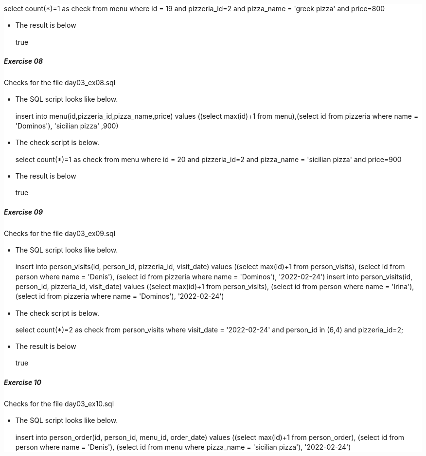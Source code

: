   select count(*)=1 as check
  from menu
  where id = 19 and pizzeria_id=2 and pizza_name = 'greek pizza' and price=800
- The result is below

  true



##### Exercise 08

Checks for the file day03_ex08.sql

- The SQL script looks like below.

  insert into  menu(id,pizzeria_id,pizza_name,price) values
  ((select max(id)+1 from menu),(select id from pizzeria where name = 'Dominos'), 'sicilian pizza' ,900)
- The check script is below.

  select count(*)=1 as check
  from menu
  where id = 20 and pizzeria_id=2 and pizza_name = 'sicilian pizza' and price=900
- The result is below

  true


##### Exercise 09

Checks for the file day03_ex09.sql

- The SQL script looks like below.

  insert into  person_visits(id, person_id, pizzeria_id, visit_date) values
  ((select max(id)+1 from person_visits), (select id from person where name = 'Denis'),
  (select id from pizzeria where name = 'Dominos'), '2022-02-24')
  insert into  person_visits(id, person_id, pizzeria_id, visit_date) values
  ((select max(id)+1 from person_visits), (select id from person where name = 'Irina'),
  (select id from pizzeria where name = 'Dominos'), '2022-02-24')
- The check script is below.

  select count(*)=2 as check
  from person_visits
  where visit_date = '2022-02-24' and person_id in (6,4) and pizzeria_id=2;
- The result is below

  true



##### Exercise 10

Checks for the file day03_ex10.sql

- The SQL script looks like below.

  insert into  person_order(id, person_id, menu_id, order_date) values
  ((select max(id)+1 from person_order), (select id from person where name = 'Denis'),
  (select id from menu where pizza_name = 'sicilian pizza'), '2022-02-24')
